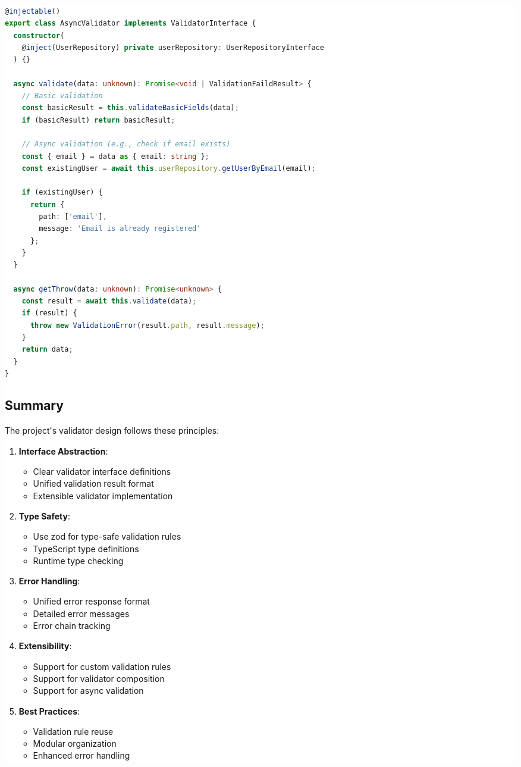 ```typescript
@injectable()
export class AsyncValidator implements ValidatorInterface {
  constructor(
    @inject(UserRepository) private userRepository: UserRepositoryInterface
  ) {}

  async validate(data: unknown): Promise<void | ValidationFaildResult> {
    // Basic validation
    const basicResult = this.validateBasicFields(data);
    if (basicResult) return basicResult;

    // Async validation (e.g., check if email exists)
    const { email } = data as { email: string };
    const existingUser = await this.userRepository.getUserByEmail(email);

    if (existingUser) {
      return {
        path: ['email'],
        message: 'Email is already registered'
      };
    }
  }

  async getThrow(data: unknown): Promise<unknown> {
    const result = await this.validate(data);
    if (result) {
      throw new ValidationError(result.path, result.message);
    }
    return data;
  }
}
```

## Summary

The project's validator design follows these principles:

1. **Interface Abstraction**:
   - Clear validator interface definitions
   - Unified validation result format
   - Extensible validator implementation

2. **Type Safety**:
   - Use zod for type-safe validation rules
   - TypeScript type definitions
   - Runtime type checking

3. **Error Handling**:
   - Unified error response format
   - Detailed error messages
   - Error chain tracking

4. **Extensibility**:
   - Support for custom validation rules
   - Support for validator composition
   - Support for async validation

5. **Best Practices**:
   - Validation rule reuse
   - Modular organization
   - Enhanced error handling
